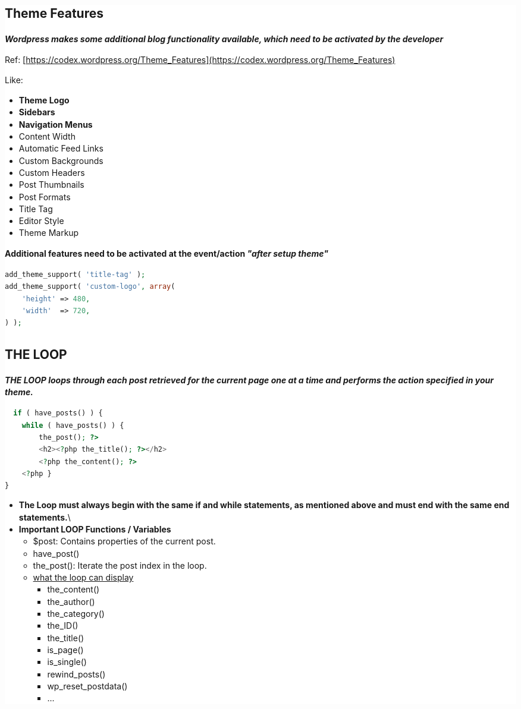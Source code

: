 ## Theme Features
***Wordpress makes some additional blog functionality available, which need to be activated by the developer***

Ref: [https://codex.wordpress.org/Theme_Features](https://codex.wordpress.org/Theme_Features)

Like:
- __Theme Logo__
- __Sidebars__
- __Navigation Menus__
- Content Width
- Automatic Feed Links
- Custom Backgrounds
- Custom Headers
- Post Thumbnails
- Post Formats
- Title Tag
- Editor Style
- Theme Markup

__Additional features need to be activated at the event/action ***"after setup theme"***__

```php
add_theme_support( 'title-tag' );
add_theme_support( 'custom-logo', array(
    'height' => 480,
    'width'  => 720,
) );
```

## THE LOOP
***THE LOOP loops through each post retrieved for the current page one at a time and performs the action specified in your theme.***
```php
  if ( have_posts() ) {
    while ( have_posts() ) {
        the_post(); ?>
        <h2><?php the_title(); ?></h2>
        <?php the_content(); ?>
    <?php }
}
```
- __The Loop must always begin with the same if and while statements, as mentioned above and must end with the same end statements.__\
- __Important LOOP Functions / Variables__
  - $post: Contains properties of the current post. 
  - have_post()
  - the_post(): Iterate the post index in the loop.
  - [what the loop can display](https://developer.wordpress.org/themes/basics/the-loop/#what-the-loop-can-display)
    - the_content()
    - the_author()
    - the_category()
    - the_ID()
    - the_title()
    - is_page()
    - is_single()
    - rewind_posts()
    - wp_reset_postdata()
    - ...
